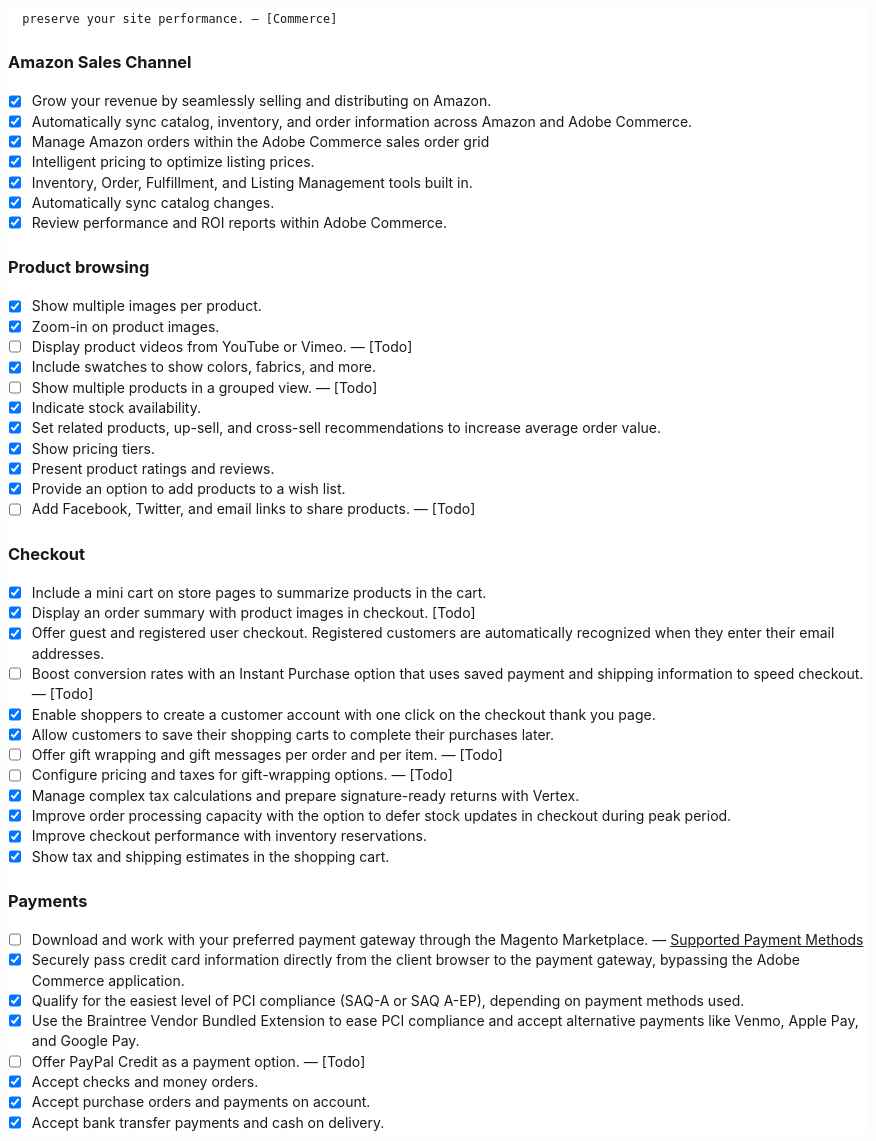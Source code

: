       preserve your site performance. — [Commerce]

### Amazon Sales Channel

- [x] Grow your revenue by seamlessly selling and distributing on Amazon.
- [x] Automatically sync catalog, inventory, and order information across Amazon
      and Adobe Commerce.
- [x] Manage Amazon orders within the Adobe Commerce sales order grid
- [x] Intelligent pricing to optimize listing prices.
- [x] Inventory, Order, Fulfillment, and Listing Management tools built in.
- [x] Automatically sync catalog changes.
- [x] Review performance and ROI reports within Adobe Commerce.

### Product browsing

- [x] Show multiple images per product.
- [x] Zoom-in on product images.
- [ ] Display product videos from YouTube or Vimeo. — [Todo]
- [x] Include swatches to show colors, fabrics, and more.
- [ ] Show multiple products in a grouped view. — [Todo]
- [x] Indicate stock availability.
- [x] Set related products, up-sell, and cross-sell recommendations to increase
      average order value.
- [x] Show pricing tiers.
- [x] Present product ratings and reviews.
- [x] Provide an option to add products to a wish list.
- [ ] Add Facebook, Twitter, and email links to share products. — [Todo]

### Checkout

- [x] Include a mini cart on store pages to summarize products in the cart.
- [x] Display an order summary with product images in checkout. [Todo]
- [x] Offer guest and registered user checkout. Registered customers are
      automatically recognized when they enter their email addresses.
- [ ] Boost conversion rates with an Instant Purchase option that uses saved
      payment and shipping information to speed checkout. — [Todo]
- [x] Enable shoppers to create a customer account with one click on the
      checkout thank you page.
- [x] Allow customers to save their shopping carts to complete their purchases
      later.
- [ ] Offer gift wrapping and gift messages per order and per item. — [Todo]
- [ ] Configure pricing and taxes for gift-wrapping options. — [Todo]
- [x] Manage complex tax calculations and prepare signature-ready returns with
      Vertex.
- [x] Improve order processing capacity with the option to defer stock updates
      in checkout during peak period.
- [x] Improve checkout performance with inventory reservations.
- [x] Show tax and shipping estimates in the shopping cart.

### Payments

- [ ] Download and work with your preferred payment gateway through the Magento
      Marketplace. —
      [Supported Payment Methods](https://www.graphcommerce.org/docs/magento#payment-gateways)
- [x] Securely pass credit card information directly from the client browser to
      the payment gateway, bypassing the Adobe Commerce application.
- [x] Qualify for the easiest level of PCI compliance (SAQ-A or SAQ A-EP),
      depending on payment methods used.
- [x] Use the Braintree Vendor Bundled Extension to ease PCI compliance and
      accept alternative payments like Venmo, Apple Pay, and Google Pay.
- [ ] Offer PayPal Credit as a payment option. — [Todo]
- [x] Accept checks and money orders.
- [x] Accept purchase orders and payments on account.
- [x] Accept bank transfer payments and cash on delivery.